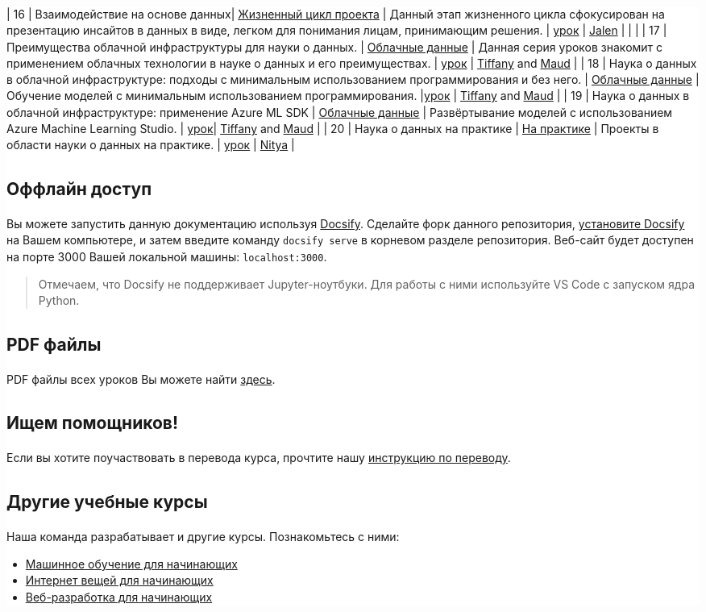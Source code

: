 | 16 | Взаимодействие на основе данных| [Жизненный цикл проекта](4-Data-Science-Lifecycle/README.md) | Данный этап жизненного цикла сфокусирован на презентацию инсайтов в данных в виде, легком для понимания лицам, принимающим решения. | [урок](4-Data-Science-Lifecycle/16-Communication/README.md) | [Jalen](https://twitter.com/JalenMcG) | | |
| 17 | Преимущества облачной инфраструктуры для науки о данных. | [Облачные данные](5-Data-Science-In-Cloud/README.md) | Данная серия уроков знакомит с применением облачных технологии в науке о данных и его преимуществах. | [урок](5-Data-Science-In-Cloud/17-Introduction/README.md) | [Tiffany](https://twitter.com/TiffanySouterre) and [Maud](https://twitter.com/maudstweets) |
| 18 | Наука о данных в облачной инфраструктуре: подходы с минимальным использованием программирования и без него. | [Облачные данные](5-Data-Science-In-Cloud/README.md) | Обучение моделей с минимальным использованием программирования. |[урок](5-Data-Science-In-Cloud/18-Low-Code/README.md) | [Tiffany](https://twitter.com/TiffanySouterre) and [Maud](https://twitter.com/maudstweets) |
| 19 | Наука о данных в облачной инфраструктуре: применение Azure ML SDK | [Облачные данные](5-Data-Science-In-Cloud/README.md) | Развёртывание моделей с использованием Azure Machine Learning Studio. | [урок](5-Data-Science-In-Cloud/19-Azure/README.md)| [Tiffany](https://twitter.com/TiffanySouterre) and [Maud](https://twitter.com/maudstweets) |
| 20 | Наука о данных на практике | [На практике](6-Data-Science-In-Wild/README.md) | Проекты в области науки о данных на практике. | [урок](6-Data-Science-In-Wild/20-Real-World-Examples/README.md) | [Nitya](https://twitter.com/nitya) |

## Оффлайн доступ

Вы можете запустить данную документацию используя [Docsify](https://docsify.js.org/#/). Сделайте форк данного репозитория, [установите Docsify](https://docsify.js.org/#/quickstart) на Вашем компьютере, и затем введите команду `docsify serve` в корневом разделе репозитория. Веб-сайт будет доступен на порте 3000 Вашей локальной машины: `localhost:3000`.


> Отмечаем, что Docsify не поддерживает Jupyter-ноутбуки. Для работы с ними используйте VS Code с запуском ядра Python. 

## PDF файлы

PDF файлы всех уроков Вы можете найти [здесь](https://microsoft.github.io/Data-Science-For-Beginners/pdf/readme.pdf).

## Ищем помощников!

Если вы хотите поучаствовать в перевода курса, прочтите нашу [инструкцию по переводу](TRANSLATIONS.md).

## Другие учебные курсы

Наша команда разрабатывает и другие курсы. Познакомьтесь с ними:

- [Машинное обучение для начинающих](https://aka.ms/ml-beginners)
- [Интернет вещей для начинающих](https://aka.ms/iot-beginners)
- [Веб-разработка для начинающих](https://aka.ms/webdev-beginners)
